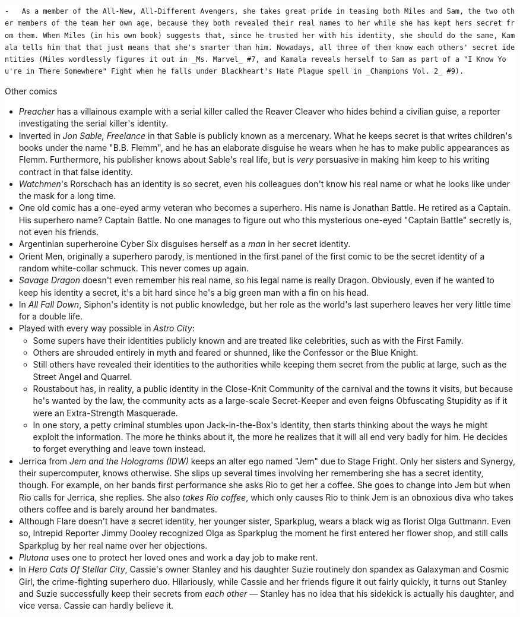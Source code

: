     -   As a member of the All-New, All-Different Avengers, she takes great pride in teasing both Miles and Sam, the two other members of the team her own age, because they both revealed their real names to her while she has kept hers secret from them. When Miles (in his own book) suggests that, since he trusted her with his identity, she should do the same, Kamala tells him that that just means that she's smarter than him. Nowadays, all three of them know each others' secret identities (Miles wordlessly figures it out in _Ms. Marvel_ #7, and Kamala reveals herself to Sam as part of a "I Know You're in There Somewhere" Fight when he falls under Blackheart's Hate Plague spell in _Champions Vol. 2_ #9).

Other comics

-   _Preacher_ has a villainous example with a serial killer called the Reaver Cleaver who hides behind a civilian guise, a reporter investigating the serial killer's identity.
-   Inverted in _Jon Sable, Freelance_ in that Sable is publicly known as a mercenary. What he keeps secret is that writes children's books under the name "B.B. Flemm", and he has an elaborate disguise he wears when he has to make public appearances as Flemm. Furthermore, his publisher knows about Sable's real life, but is _very_ persuasive in making him keep to his writing contract in that false identity.
-   _Watchmen_'s Rorschach has an identity is so secret, even his colleagues don't know his real name or what he looks like under the mask for a long time.
-   One old comic has a one-eyed army veteran who becomes a superhero. His name is Jonathan Battle. He retired as a Captain. His superhero name? Captain Battle. No one manages to figure out who this mysterious one-eyed "Captain Battle" secretly is, not even his friends.
-   Argentinian superheroine Cyber Six disguises herself as a _man_ in her secret identity.
-   Orient Men, originally a superhero parody, is mentioned in the first panel of the first comic to be the secret identity of a random white-collar schmuck. This never comes up again.
-   _Savage Dragon_ doesn't even remember his real name, so his legal name is really Dragon. Obviously, even if he wanted to keep his identity a secret, it's a bit hard since he's a big green man with a fin on his head.
-   In _All Fall Down_, Siphon's identity is not public knowledge, but her role as the world's last superhero leaves her very little time for a double life.
-   Played with every way possible in _Astro City_:
    -   Some supers have their identities publicly known and are treated like celebrities, such as with the First Family.
    -   Others are shrouded entirely in myth and feared or shunned, like the Confessor or the Blue Knight.
    -   Still others have revealed their identities to the authorities while keeping them secret from the public at large, such as the Street Angel and Quarrel.
    -   Roustabout has, in reality, a public identity in the Close-Knit Community of the carnival and the towns it visits, but because he's wanted by the law, the community acts as a large-scale Secret-Keeper and even feigns Obfuscating Stupidity as if it were an Extra-Strength Masquerade.
    -   In one story, a petty criminal stumbles upon Jack-in-the-Box's identity, then starts thinking about the ways he might exploit the information. The more he thinks about it, the more he realizes that it will all end very badly for him. He decides to forget everything and leave town instead.
-   Jerrica from _Jem and the Holograms (IDW)_ keeps an alter ego named "Jem" due to Stage Fright. Only her sisters and Synergy, their supercomputer, knows otherwise. She slips up several times involving her remembering she has a secret identity, though. For example, on her bands first performance she asks Rio to get her a coffee. She goes to change into Jem but when Rio calls for Jerrica, she replies. She also _takes Rio coffee_, which only causes Rio to think Jem is an obnoxious diva who takes others coffee and is barely around her bandmates.
-   Although Flare doesn't have a secret identity, her younger sister, Sparkplug, wears a black wig as florist Olga Guttmann. Even so, Intrepid Reporter Jimmy Dooley recognized Olga as Sparkplug the moment he first entered her flower shop, and still calls Sparkplug by her real name over her objections.
-   _Plutona_ uses one to protect her loved ones and work a day job to make rent.
-   In _Hero Cats Of Stellar City_, Cassie's owner Stanley and his daughter Suzie routinely don spandex as Galaxyman and Cosmic Girl, the crime-fighting superhero duo. Hilariously, while Cassie and her friends figure it out fairly quickly, it turns out Stanley and Suzie successfully keep their secrets from _each other_ — Stanley has no idea that his sidekick is actually his daughter, and vice versa. Cassie can hardly believe it.